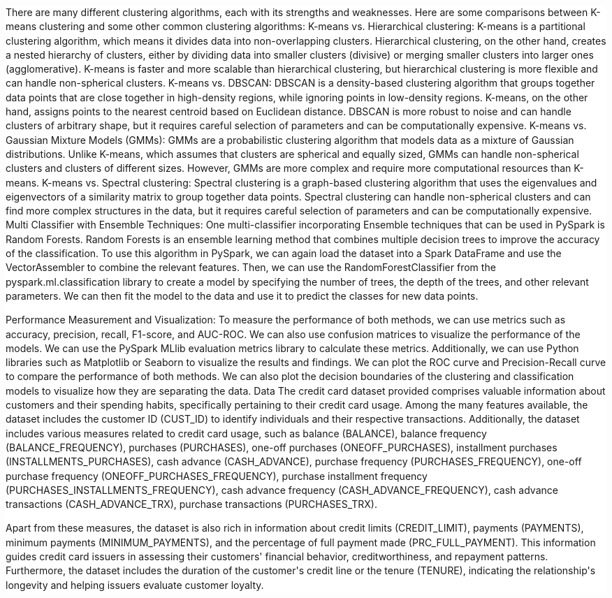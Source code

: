 There are many different clustering algorithms, each with its strengths and weaknesses. Here are some comparisons between K-means clustering and some other common clustering algorithms:
K-means vs. Hierarchical clustering: K-means is a partitional clustering algorithm, which means it divides data into non-overlapping clusters. Hierarchical clustering, on the other hand, creates a nested hierarchy of clusters, either by dividing data into smaller clusters (divisive) or merging smaller clusters into larger ones (agglomerative). K-means is faster and more scalable than hierarchical clustering, but hierarchical clustering is more flexible and can handle non-spherical clusters.
K-means vs. DBSCAN: DBSCAN is a density-based clustering algorithm that groups together data points that are close together in high-density regions, while ignoring points in low-density regions. K-means, on the other hand, assigns points to the nearest centroid based on Euclidean distance. DBSCAN is more robust to noise and can handle clusters of arbitrary shape, but it requires careful selection of parameters and can be computationally expensive.
K-means vs. Gaussian Mixture Models (GMMs): GMMs are a probabilistic clustering algorithm that models data as a mixture of Gaussian distributions. Unlike K-means, which assumes that clusters are spherical and equally sized, GMMs can handle non-spherical clusters and clusters of different sizes. However, GMMs are more complex and require more computational resources than K-means.
K-means vs. Spectral clustering: Spectral clustering is a graph-based clustering algorithm that uses the eigenvalues and eigenvectors of a similarity matrix to group together data points. Spectral clustering can handle non-spherical clusters and can find more complex structures in the data, but it requires careful selection of parameters and can be computationally expensive.
Multi Classifier with Ensemble Techniques:
One multi-classifier incorporating Ensemble techniques that can be used in PySpark is Random Forests. Random Forests is an ensemble learning method that combines multiple decision trees to improve the accuracy of the classification. To use this algorithm in PySpark, we can again load the dataset into a Spark DataFrame and use the VectorAssembler to combine the relevant features. Then, we can use the RandomForestClassifier from the pyspark.ml.classification library to create a model by specifying the number of trees, the depth of the trees, and other relevant parameters. We can then fit the model to the data and use it to predict the classes for new data points.

Performance Measurement and Visualization:
To measure the performance of both methods, we can use metrics such as accuracy, precision, recall, F1-score, and AUC-ROC. We can also use confusion matrices to visualize the performance of the models. We can use the PySpark MLlib evaluation metrics library to calculate these metrics. Additionally, we can use Python libraries such as Matplotlib or Seaborn to visualize the results and findings. We can plot the ROC curve and Precision-Recall curve to compare the performance of both methods. We can also plot the decision boundaries of the clustering and classification models to visualize how they are separating the data.
Data
The credit card dataset provided comprises valuable information about customers and their spending habits, specifically pertaining to their credit card usage. Among the many features available, the dataset includes the customer ID (CUST_ID) to identify individuals and their respective transactions. Additionally, the dataset includes various measures related to credit card usage, such as balance (BALANCE), balance frequency (BALANCE_FREQUENCY), purchases (PURCHASES), one-off purchases (ONEOFF_PURCHASES), installment purchases (INSTALLMENTS_PURCHASES), cash advance (CASH_ADVANCE), purchase frequency (PURCHASES_FREQUENCY), one-off purchase frequency (ONEOFF_PURCHASES_FREQUENCY), purchase installment frequency (PURCHASES_INSTALLMENTS_FREQUENCY), cash advance frequency (CASH_ADVANCE_FREQUENCY), cash advance transactions (CASH_ADVANCE_TRX), purchase transactions (PURCHASES_TRX).

Apart from these measures, the dataset is also rich in information about credit limits (CREDIT_LIMIT), payments (PAYMENTS), minimum payments (MINIMUM_PAYMENTS), and the percentage of full payment made (PRC_FULL_PAYMENT). This information guides credit card issuers in assessing their customers' financial behavior, creditworthiness, and repayment patterns. Furthermore, the dataset includes the duration of the customer's credit line or the tenure (TENURE), indicating the relationship's longevity and helping issuers evaluate customer loyalty.
